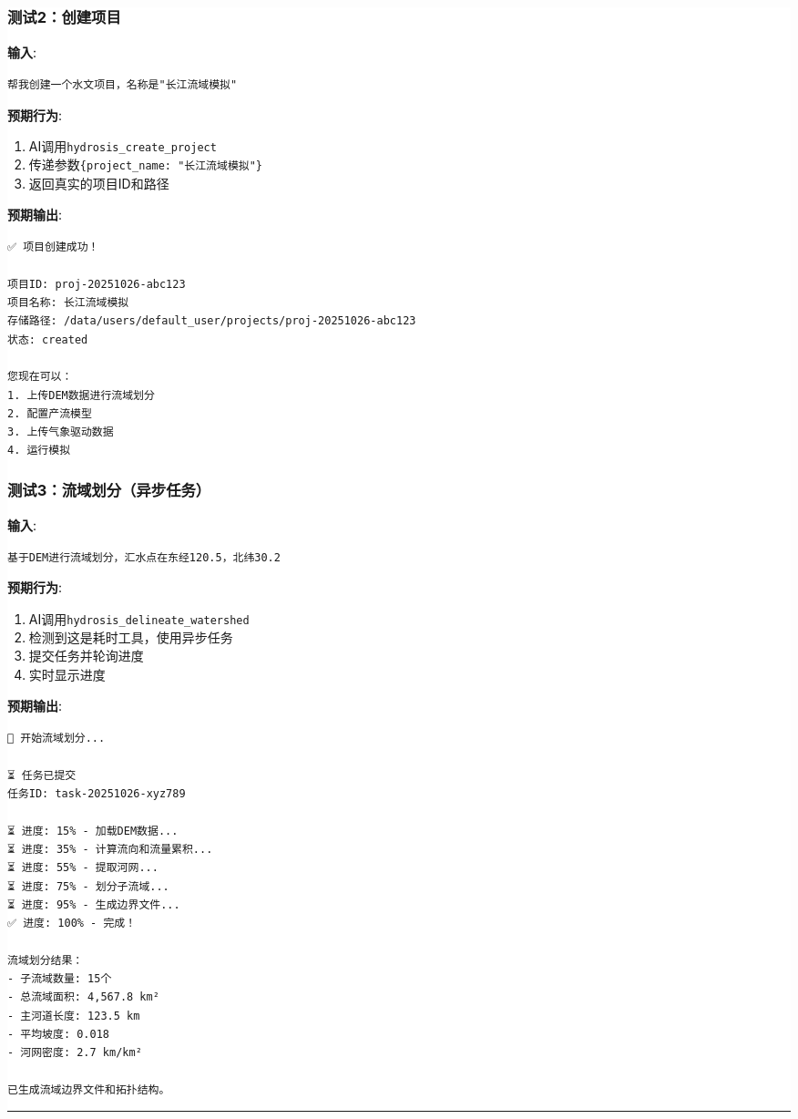 
### 测试2：创建项目

**输入**:
```
帮我创建一个水文项目，名称是"长江流域模拟"
```

**预期行为**:
1. AI调用`hydrosis_create_project`
2. 传递参数`{project_name: "长江流域模拟"}`
3. 返回真实的项目ID和路径

**预期输出**:
```
✅ 项目创建成功！

项目ID: proj-20251026-abc123
项目名称: 长江流域模拟
存储路径: /data/users/default_user/projects/proj-20251026-abc123
状态: created

您现在可以：
1. 上传DEM数据进行流域划分
2. 配置产流模型
3. 上传气象驱动数据
4. 运行模拟
```

### 测试3：流域划分（异步任务）

**输入**:
```
基于DEM进行流域划分，汇水点在东经120.5，北纬30.2
```

**预期行为**:
1. AI调用`hydrosis_delineate_watershed`
2. 检测到这是耗时工具，使用异步任务
3. 提交任务并轮询进度
4. 实时显示进度

**预期输出**:
```
🌊 开始流域划分...

⏳ 任务已提交
任务ID: task-20251026-xyz789

⏳ 进度: 15% - 加载DEM数据...
⏳ 进度: 35% - 计算流向和流量累积...
⏳ 进度: 55% - 提取河网...
⏳ 进度: 75% - 划分子流域...
⏳ 进度: 95% - 生成边界文件...
✅ 进度: 100% - 完成！

流域划分结果：
- 子流域数量: 15个
- 总流域面积: 4,567.8 km²
- 主河道长度: 123.5 km
- 平均坡度: 0.018
- 河网密度: 2.7 km/km²

已生成流域边界文件和拓扑结构。
```

---